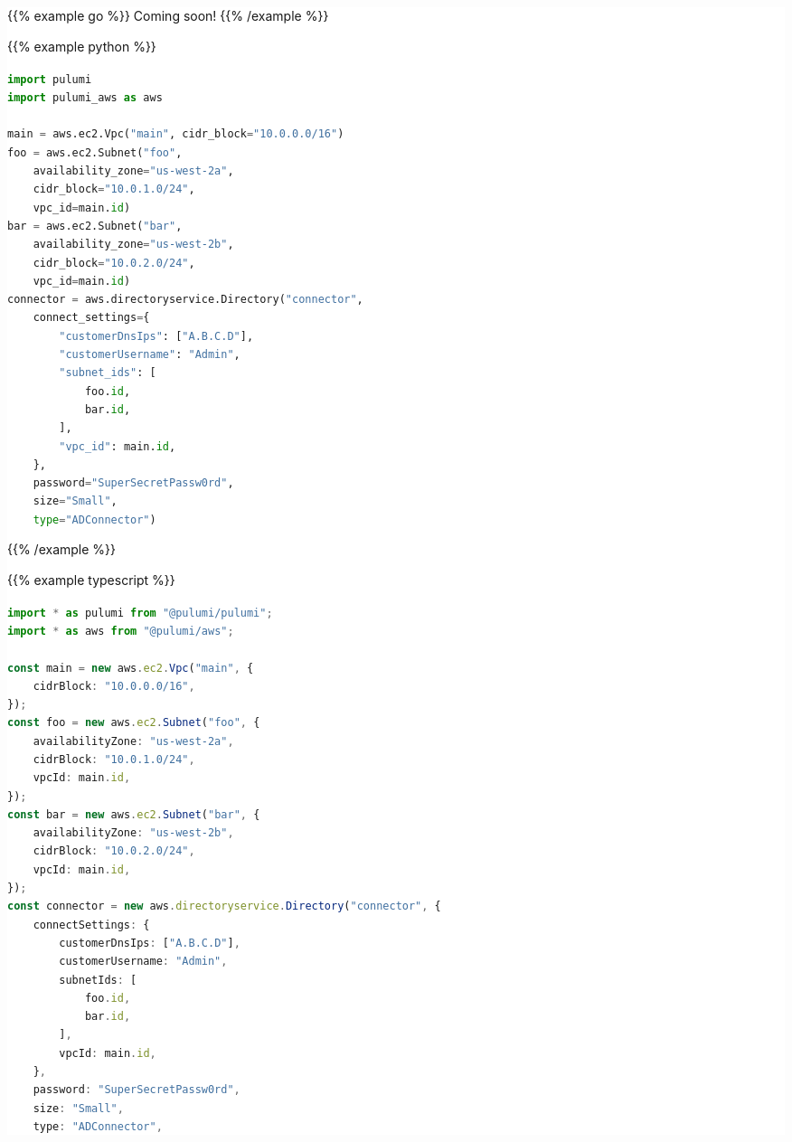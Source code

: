 {{% example go %}}
Coming soon!
{{% /example %}}

{{% example python %}}
```python
import pulumi
import pulumi_aws as aws

main = aws.ec2.Vpc("main", cidr_block="10.0.0.0/16")
foo = aws.ec2.Subnet("foo",
    availability_zone="us-west-2a",
    cidr_block="10.0.1.0/24",
    vpc_id=main.id)
bar = aws.ec2.Subnet("bar",
    availability_zone="us-west-2b",
    cidr_block="10.0.2.0/24",
    vpc_id=main.id)
connector = aws.directoryservice.Directory("connector",
    connect_settings={
        "customerDnsIps": ["A.B.C.D"],
        "customerUsername": "Admin",
        "subnet_ids": [
            foo.id,
            bar.id,
        ],
        "vpc_id": main.id,
    },
    password="SuperSecretPassw0rd",
    size="Small",
    type="ADConnector")
```
{{% /example %}}

{{% example typescript %}}
```typescript
import * as pulumi from "@pulumi/pulumi";
import * as aws from "@pulumi/aws";

const main = new aws.ec2.Vpc("main", {
    cidrBlock: "10.0.0.0/16",
});
const foo = new aws.ec2.Subnet("foo", {
    availabilityZone: "us-west-2a",
    cidrBlock: "10.0.1.0/24",
    vpcId: main.id,
});
const bar = new aws.ec2.Subnet("bar", {
    availabilityZone: "us-west-2b",
    cidrBlock: "10.0.2.0/24",
    vpcId: main.id,
});
const connector = new aws.directoryservice.Directory("connector", {
    connectSettings: {
        customerDnsIps: ["A.B.C.D"],
        customerUsername: "Admin",
        subnetIds: [
            foo.id,
            bar.id,
        ],
        vpcId: main.id,
    },
    password: "SuperSecretPassw0rd",
    size: "Small",
    type: "ADConnector",
```